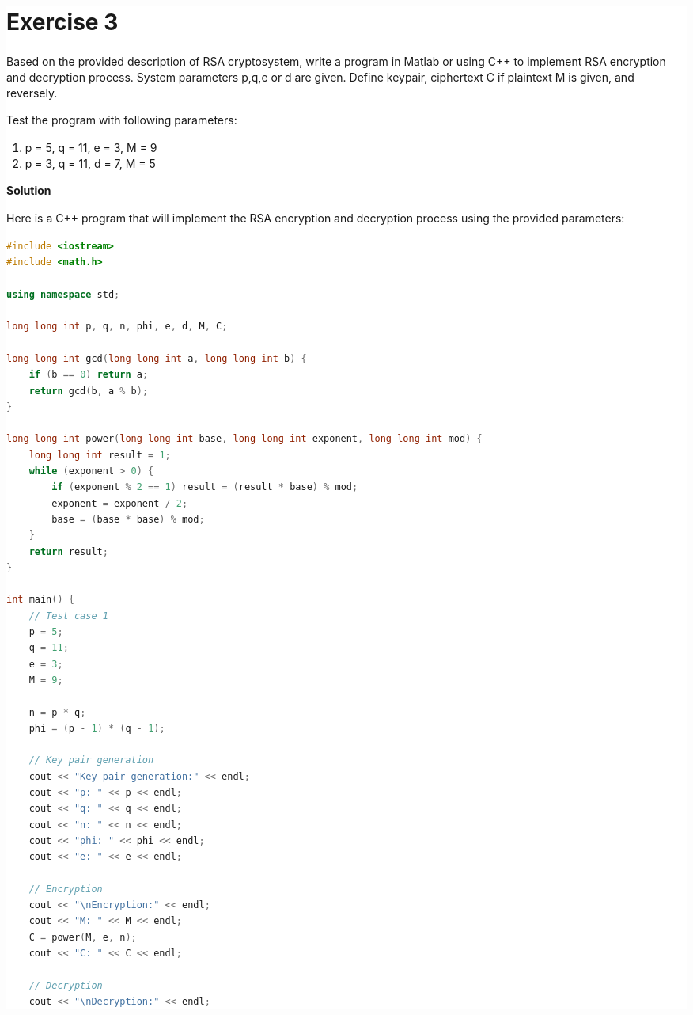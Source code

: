 # Exercise 3

Based on the provided description of RSA cryptosystem, write a program in Matlab or using C++ to implement RSA encryption and decryption process. System parameters p,q,e or d are given. Define keypair, ciphertext C if plaintext M is given, and reversely.

Test the program with following parameters:

1. p = 5, q = 11, e = 3, M = 9
2. p = 3, q = 11, d = 7, M = 5

******************Solution******************

Here is a C++ program that will implement the RSA encryption and decryption process using the provided parameters:

```cpp
#include <iostream>
#include <math.h>

using namespace std;

long long int p, q, n, phi, e, d, M, C;

long long int gcd(long long int a, long long int b) {
    if (b == 0) return a;
    return gcd(b, a % b);
}

long long int power(long long int base, long long int exponent, long long int mod) {
    long long int result = 1;
    while (exponent > 0) {
        if (exponent % 2 == 1) result = (result * base) % mod;
        exponent = exponent / 2;
        base = (base * base) % mod;
    }
    return result;
}

int main() {
    // Test case 1
    p = 5;
    q = 11;
    e = 3;
    M = 9;

    n = p * q;
    phi = (p - 1) * (q - 1);

    // Key pair generation
    cout << "Key pair generation:" << endl;
    cout << "p: " << p << endl;
    cout << "q: " << q << endl;
    cout << "n: " << n << endl;
    cout << "phi: " << phi << endl;
    cout << "e: " << e << endl;

    // Encryption
    cout << "\nEncryption:" << endl;
    cout << "M: " << M << endl;
    C = power(M, e, n);
    cout << "C: " << C << endl;

    // Decryption
    cout << "\nDecryption:" << endl;
```
